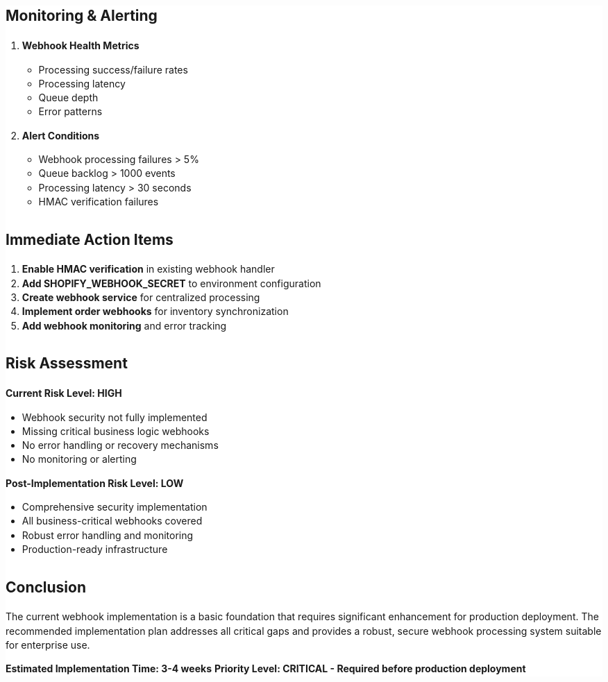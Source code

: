 ## Monitoring & Alerting

1. **Webhook Health Metrics**
   - Processing success/failure rates
   - Processing latency
   - Queue depth
   - Error patterns

2. **Alert Conditions**
   - Webhook processing failures > 5%
   - Queue backlog > 1000 events
   - Processing latency > 30 seconds
   - HMAC verification failures

## Immediate Action Items

1. **Enable HMAC verification** in existing webhook handler
2. **Add SHOPIFY_WEBHOOK_SECRET** to environment configuration
3. **Create webhook service** for centralized processing
4. **Implement order webhooks** for inventory synchronization
5. **Add webhook monitoring** and error tracking

## Risk Assessment

**Current Risk Level: HIGH**
- Webhook security not fully implemented
- Missing critical business logic webhooks
- No error handling or recovery mechanisms
- No monitoring or alerting

**Post-Implementation Risk Level: LOW**
- Comprehensive security implementation
- All business-critical webhooks covered
- Robust error handling and monitoring
- Production-ready infrastructure

## Conclusion

The current webhook implementation is a basic foundation that requires significant enhancement for production deployment. The recommended implementation plan addresses all critical gaps and provides a robust, secure webhook processing system suitable for enterprise use.

**Estimated Implementation Time: 3-4 weeks**
**Priority Level: CRITICAL - Required before production deployment**